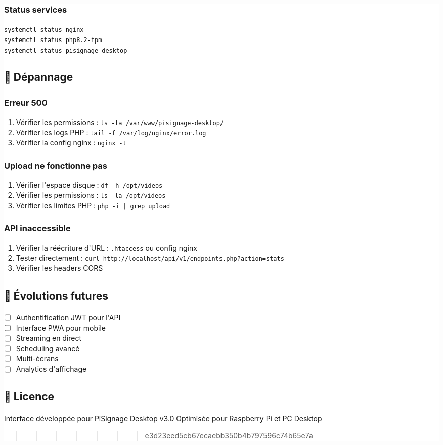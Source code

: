 ### Status services
```bash
systemctl status nginx
systemctl status php8.2-fpm
systemctl status pisignage-desktop
```

## 🐛 Dépannage

### Erreur 500
1. Vérifier les permissions : `ls -la /var/www/pisignage-desktop/`
2. Vérifier les logs PHP : `tail -f /var/log/nginx/error.log`
3. Vérifier la config nginx : `nginx -t`

### Upload ne fonctionne pas
1. Vérifier l'espace disque : `df -h /opt/videos`
2. Vérifier les permissions : `ls -la /opt/videos`
3. Vérifier les limites PHP : `php -i | grep upload`

### API inaccessible
1. Vérifier la réécriture d'URL : `.htaccess` ou config nginx
2. Tester directement : `curl http://localhost/api/v1/endpoints.php?action=stats`
3. Vérifier les headers CORS

## 🚀 Évolutions futures

- [ ] Authentification JWT pour l'API
- [ ] Interface PWA pour mobile
- [ ] Streaming en direct
- [ ] Scheduling avancé
- [ ] Multi-écrans
- [ ] Analytics d'affichage

## 📄 Licence

Interface développée pour PiSignage Desktop v3.0
Optimisée pour Raspberry Pi et PC Desktop
>>>>>>> e3d23eed5cb67ecaebb350b4b797596c74b65e7a
